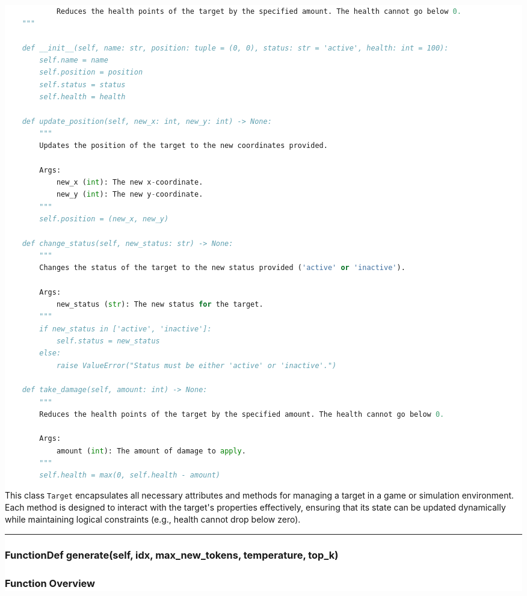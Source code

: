 ```python
            Reduces the health points of the target by the specified amount. The health cannot go below 0.
    """

    def __init__(self, name: str, position: tuple = (0, 0), status: str = 'active', health: int = 100):
        self.name = name
        self.position = position
        self.status = status
        self.health = health

    def update_position(self, new_x: int, new_y: int) -> None:
        """
        Updates the position of the target to the new coordinates provided.

        Args:
            new_x (int): The new x-coordinate.
            new_y (int): The new y-coordinate.
        """
        self.position = (new_x, new_y)

    def change_status(self, new_status: str) -> None:
        """
        Changes the status of the target to the new status provided ('active' or 'inactive').

        Args:
            new_status (str): The new status for the target.
        """
        if new_status in ['active', 'inactive']:
            self.status = new_status
        else:
            raise ValueError("Status must be either 'active' or 'inactive'.")

    def take_damage(self, amount: int) -> None:
        """
        Reduces the health points of the target by the specified amount. The health cannot go below 0.

        Args:
            amount (int): The amount of damage to apply.
        """
        self.health = max(0, self.health - amount)
```

This class `Target` encapsulates all necessary attributes and methods for managing a target in a game or simulation environment. Each method is designed to interact with the target's properties effectively, ensuring that its state can be updated dynamically while maintaining logical constraints (e.g., health cannot drop below zero).
***
### FunctionDef generate(self, idx, max_new_tokens, temperature, top_k)
### Function Overview

